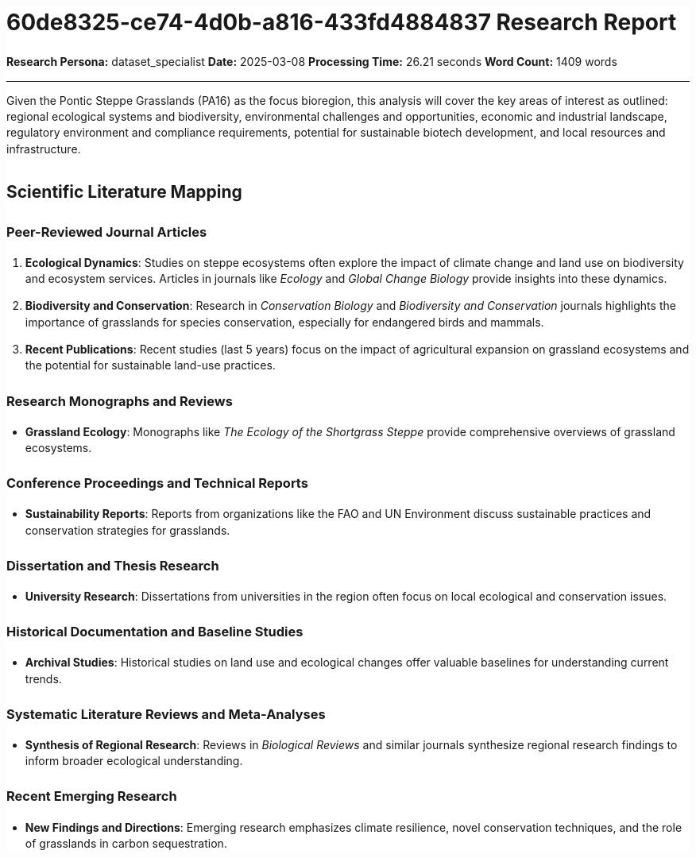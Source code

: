 # 60de8325-ce74-4d0b-a816-433fd4884837 Research Report

**Research Persona:** dataset_specialist
**Date:** 2025-03-08
**Processing Time:** 26.21 seconds
**Word Count:** 1409 words

---

Given the Pontic Steppe Grasslands (PA16) as the focus bioregion, this analysis will cover the key areas of interest as outlined: regional ecological systems and biodiversity, environmental challenges and opportunities, economic and industrial landscape, regulatory environment and compliance requirements, potential for sustainable biotech development, and local resources and infrastructure.

## Scientific Literature Mapping

### Peer-Reviewed Journal Articles
1. **Ecological Dynamics**: Studies on steppe ecosystems often explore the impact of climate change and land use on biodiversity and ecosystem services. Articles in journals like *Ecology* and *Global Change Biology* provide insights into these dynamics.
   
2. **Biodiversity and Conservation**: Research in *Conservation Biology* and *Biodiversity and Conservation* journals highlights the importance of grasslands for species conservation, especially for endangered birds and mammals.

3. **Recent Publications**: Recent studies (last 5 years) focus on the impact of agricultural expansion on grassland ecosystems and the potential for sustainable land-use practices.

### Research Monographs and Reviews
- **Grassland Ecology**: Monographs like *The Ecology of the Shortgrass Steppe* provide comprehensive overviews of grassland ecosystems.

### Conference Proceedings and Technical Reports
- **Sustainability Reports**: Reports from organizations like the FAO and UN Environment discuss sustainable practices and conservation strategies for grasslands.

### Dissertation and Thesis Research
- **University Research**: Dissertations from universities in the region often focus on local ecological and conservation issues.

### Historical Documentation and Baseline Studies
- **Archival Studies**: Historical studies on land use and ecological changes offer valuable baselines for understanding current trends.

### Systematic Literature Reviews and Meta-Analyses
- **Synthesis of Regional Research**: Reviews in *Biological Reviews* and similar journals synthesize regional research findings to inform broader ecological understanding.

### Recent Emerging Research
- **New Findings and Directions**: Emerging research emphasizes climate resilience, novel conservation techniques, and the role of grasslands in carbon sequestration.
